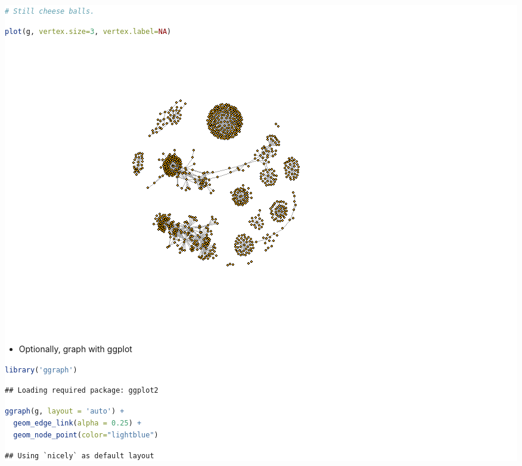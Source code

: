 ``` r
# Still cheese balls.
```

``` r
plot(g, vertex.size=3, vertex.label=NA)
```

![](class_17_files/figure-markdown_github/unnamed-chunk-6-1.png)

-   Optionally, graph with ggplot

``` r
library('ggraph')
```

    ## Loading required package: ggplot2

``` r
ggraph(g, layout = 'auto') +
  geom_edge_link(alpha = 0.25) +
  geom_node_point(color="lightblue")
```

    ## Using `nicely` as default layout
